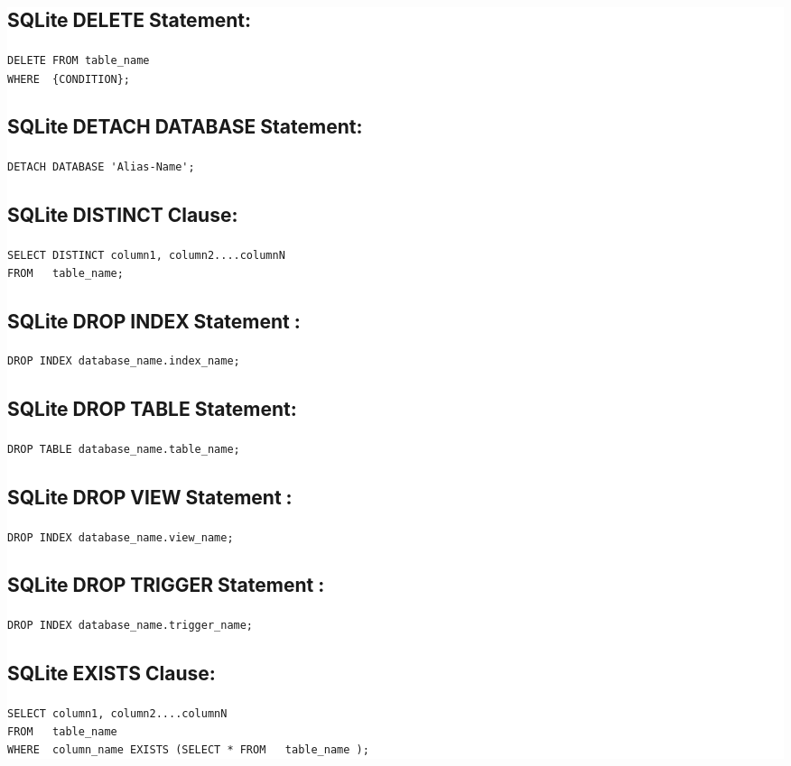 **SQLite DELETE Statement:**
----------------------------

~~~~~~~~~~~~~~~~~~~~~~~~~~~~~~~~~~~~~~~~~~~~~~~~~~~~~~~~~~~~~~~~~~~~~~~~~~~~~~~~
DELETE FROM table_name
WHERE  {CONDITION};
~~~~~~~~~~~~~~~~~~~~~~~~~~~~~~~~~~~~~~~~~~~~~~~~~~~~~~~~~~~~~~~~~~~~~~~~~~~~~~~~

**SQLite DETACH DATABASE Statement:**
-------------------------------------

~~~~~~~~~~~~~~~~~~~~~~~~~~~~~~~~~~~~~~~~~~~~~~~~~~~~~~~~~~~~~~~~~~~~~~~~~~~~~~~~
DETACH DATABASE 'Alias-Name';
~~~~~~~~~~~~~~~~~~~~~~~~~~~~~~~~~~~~~~~~~~~~~~~~~~~~~~~~~~~~~~~~~~~~~~~~~~~~~~~~

**SQLite DISTINCT Clause:**
---------------------------

~~~~~~~~~~~~~~~~~~~~~~~~~~~~~~~~~~~~~~~~~~~~~~~~~~~~~~~~~~~~~~~~~~~~~~~~~~~~~~~~
SELECT DISTINCT column1, column2....columnN
FROM   table_name;
~~~~~~~~~~~~~~~~~~~~~~~~~~~~~~~~~~~~~~~~~~~~~~~~~~~~~~~~~~~~~~~~~~~~~~~~~~~~~~~~

**SQLite DROP INDEX Statement :**
---------------------------------

~~~~~~~~~~~~~~~~~~~~~~~~~~~~~~~~~~~~~~~~~~~~~~~~~~~~~~~~~~~~~~~~~~~~~~~~~~~~~~~~
DROP INDEX database_name.index_name;
~~~~~~~~~~~~~~~~~~~~~~~~~~~~~~~~~~~~~~~~~~~~~~~~~~~~~~~~~~~~~~~~~~~~~~~~~~~~~~~~

**SQLite DROP TABLE Statement:**
--------------------------------

~~~~~~~~~~~~~~~~~~~~~~~~~~~~~~~~~~~~~~~~~~~~~~~~~~~~~~~~~~~~~~~~~~~~~~~~~~~~~~~~
DROP TABLE database_name.table_name;
~~~~~~~~~~~~~~~~~~~~~~~~~~~~~~~~~~~~~~~~~~~~~~~~~~~~~~~~~~~~~~~~~~~~~~~~~~~~~~~~

**SQLite DROP VIEW Statement :**
--------------------------------

~~~~~~~~~~~~~~~~~~~~~~~~~~~~~~~~~~~~~~~~~~~~~~~~~~~~~~~~~~~~~~~~~~~~~~~~~~~~~~~~
DROP INDEX database_name.view_name;
~~~~~~~~~~~~~~~~~~~~~~~~~~~~~~~~~~~~~~~~~~~~~~~~~~~~~~~~~~~~~~~~~~~~~~~~~~~~~~~~

**SQLite DROP TRIGGER Statement :**
-----------------------------------

~~~~~~~~~~~~~~~~~~~~~~~~~~~~~~~~~~~~~~~~~~~~~~~~~~~~~~~~~~~~~~~~~~~~~~~~~~~~~~~~
DROP INDEX database_name.trigger_name;
~~~~~~~~~~~~~~~~~~~~~~~~~~~~~~~~~~~~~~~~~~~~~~~~~~~~~~~~~~~~~~~~~~~~~~~~~~~~~~~~

**SQLite EXISTS Clause:**
-------------------------

~~~~~~~~~~~~~~~~~~~~~~~~~~~~~~~~~~~~~~~~~~~~~~~~~~~~~~~~~~~~~~~~~~~~~~~~~~~~~~~~
SELECT column1, column2....columnN
FROM   table_name
WHERE  column_name EXISTS (SELECT * FROM   table_name );
~~~~~~~~~~~~~~~~~~~~~~~~~~~~~~~~~~~~~~~~~~~~~~~~~~~~~~~~~~~~~~~~~~~~~~~~~~~~~~~~

